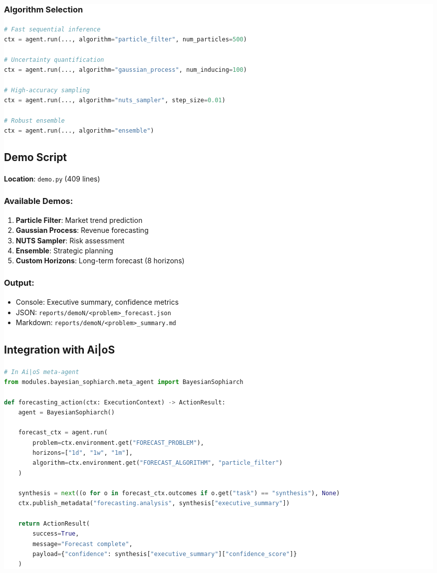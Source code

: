 ### Algorithm Selection

```python
# Fast sequential inference
ctx = agent.run(..., algorithm="particle_filter", num_particles=500)

# Uncertainty quantification
ctx = agent.run(..., algorithm="gaussian_process", num_inducing=100)

# High-accuracy sampling
ctx = agent.run(..., algorithm="nuts_sampler", step_size=0.01)

# Robust ensemble
ctx = agent.run(..., algorithm="ensemble")
```

## Demo Script

**Location**: `demo.py` (409 lines)

### Available Demos:
1. **Particle Filter**: Market trend prediction
2. **Gaussian Process**: Revenue forecasting
3. **NUTS Sampler**: Risk assessment
4. **Ensemble**: Strategic planning
5. **Custom Horizons**: Long-term forecast (8 horizons)

### Output:
- Console: Executive summary, confidence metrics
- JSON: `reports/demoN/<problem>_forecast.json`
- Markdown: `reports/demoN/<problem>_summary.md`

## Integration with Ai|oS

```python
# In Ai|oS meta-agent
from modules.bayesian_sophiarch.meta_agent import BayesianSophiarch

def forecasting_action(ctx: ExecutionContext) -> ActionResult:
    agent = BayesianSophiarch()

    forecast_ctx = agent.run(
        problem=ctx.environment.get("FORECAST_PROBLEM"),
        horizons=["1d", "1w", "1m"],
        algorithm=ctx.environment.get("FORECAST_ALGORITHM", "particle_filter")
    )

    synthesis = next((o for o in forecast_ctx.outcomes if o.get("task") == "synthesis"), None)
    ctx.publish_metadata("forecasting.analysis", synthesis["executive_summary"])

    return ActionResult(
        success=True,
        message="Forecast complete",
        payload={"confidence": synthesis["executive_summary"]["confidence_score"]}
    )
```
